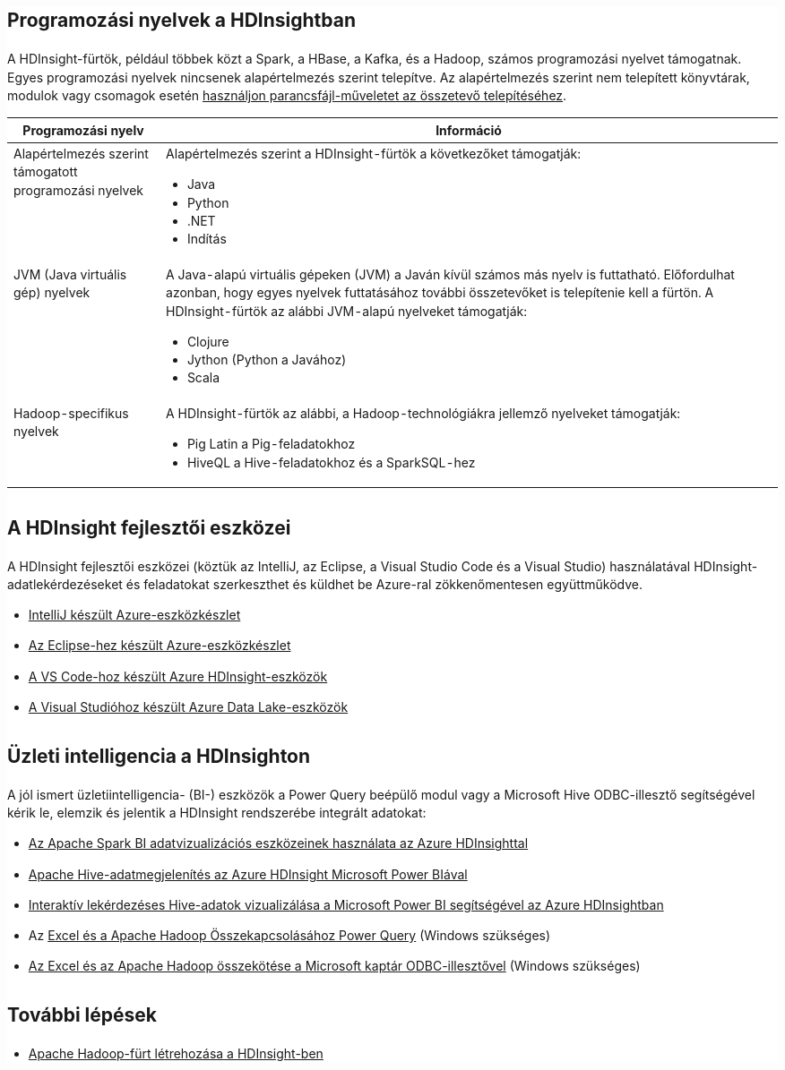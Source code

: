 ## <a name="programming-languages-in-hdinsight"></a>Programozási nyelvek a HDInsightban

A HDInsight-fürtök, például többek közt a Spark, a HBase, a Kafka, és a Hadoop, számos programozási nyelvet támogatnak. Egyes programozási nyelvek nincsenek alapértelmezés szerint telepítve. Az alapértelmezés szerint nem telepített könyvtárak, modulok vagy csomagok esetén [használjon parancsfájl-műveletet az összetevő telepítéséhez](./hdinsight-hadoop-script-actions-linux.md).

|Programozási nyelv  |Információ  |
|---------|---------|
|Alapértelmezés szerint támogatott programozási nyelvek     | Alapértelmezés szerint a HDInsight-fürtök a következőket támogatják:<ul><li>Java</li><li>Python</li><li>.NET</li><li>Indítás</li></ul>  |
|JVM (Java virtuális gép) nyelvek     | A Java-alapú virtuális gépeken (JVM) a Javán kívül számos más nyelv is futtatható. Előfordulhat azonban, hogy egyes nyelvek futtatásához további összetevőket is telepítenie kell a fürtön. A HDInsight-fürtök az alábbi JVM-alapú nyelveket támogatják: <ul><li>Clojure</li><li>Jython (Python a Javához)</li><li>Scala</li></ul>     |
|Hadoop-specifikus nyelvek     | A HDInsight-fürtök az alábbi, a Hadoop-technológiákra jellemző nyelveket támogatják: <ul><li>Pig Latin a Pig-feladatokhoz</li><li>HiveQL a Hive-feladatokhoz és a SparkSQL-hez</li></ul>        |

## <a name="development-tools-for-hdinsight"></a>A HDInsight fejlesztői eszközei

A HDInsight fejlesztői eszközei (köztük az IntelliJ, az Eclipse, a Visual Studio Code és a Visual Studio) használatával HDInsight-adatlekérdezéseket és feladatokat szerkeszthet és küldhet be Azure-ral zökkenőmentesen együttműködve.

* [IntelliJ készült Azure-eszközkészlet](./spark/apache-spark-intellij-tool-plugin.md)

* [Az Eclipse-hez készült Azure-eszközkészlet](./spark/apache-spark-eclipse-tool-plugin.md)

* [A VS Code-hoz készült Azure HDInsight-eszközök](./hdinsight-for-vscode.md)

* [A Visual Studióhoz készült Azure Data Lake-eszközök](./hadoop/apache-hadoop-visual-studio-tools-get-started.md)

## <a name="business-intelligence-on-hdinsight"></a>Üzleti intelligencia a HDInsighton

A jól ismert üzletiintelligencia- (BI-) eszközök a Power Query beépülő modul vagy a Microsoft Hive ODBC-illesztő segítségével kérik le, elemzik és jelentik a HDInsight rendszerébe integrált adatokat:

* [Az Apache Spark BI adatvizualizációs eszközeinek használata az Azure HDInsighttal](./spark/apache-spark-use-bi-tools.md)

* [Apache Hive-adatmegjelenítés az Azure HDInsight Microsoft Power BIával](./hadoop/apache-hadoop-connect-hive-power-bi.md)

* [Interaktív lekérdezéses Hive-adatok vizualizálása a Microsoft Power BI segítségével az Azure HDInsightban](./interactive-query/apache-hadoop-connect-hive-power-bi-directquery.md)

* Az [Excel és a Apache Hadoop Összekapcsolásához Power Query](./hadoop/apache-hadoop-connect-excel-power-query.md) (Windows szükséges)

* [Az Excel és az Apache Hadoop összekötése a Microsoft kaptár ODBC-illesztővel](./hadoop/apache-hadoop-connect-excel-hive-odbc-driver.md) (Windows szükséges)

## <a name="next-steps"></a>További lépések

* [Apache Hadoop-fürt létrehozása a HDInsight-ben](./hadoop/apache-hadoop-linux-create-cluster-get-started-portal.md)
